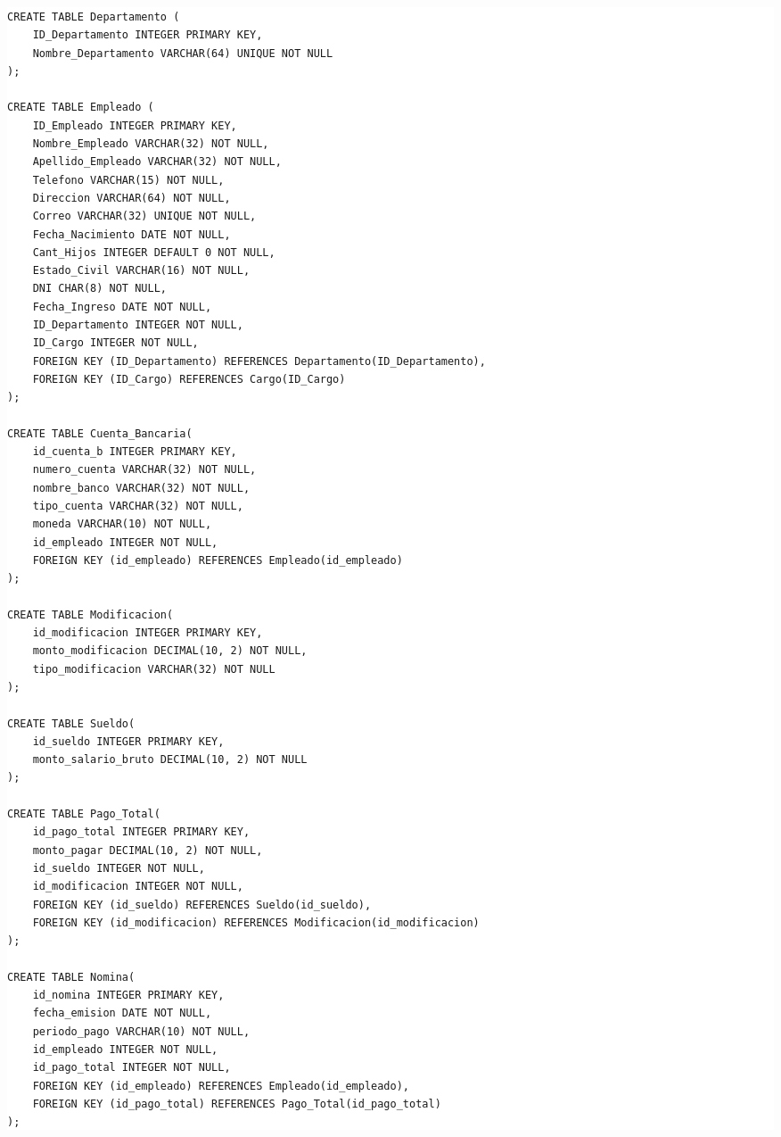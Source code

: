 	CREATE TABLE Departamento (
		ID_Departamento INTEGER PRIMARY KEY,
		Nombre_Departamento VARCHAR(64) UNIQUE NOT NULL
	);

	CREATE TABLE Empleado ( 
		ID_Empleado INTEGER PRIMARY KEY, 
		Nombre_Empleado VARCHAR(32) NOT NULL, 
		Apellido_Empleado VARCHAR(32) NOT NULL, 
		Telefono VARCHAR(15) NOT NULL, 
		Direccion VARCHAR(64) NOT NULL, 
		Correo VARCHAR(32) UNIQUE NOT NULL, 
		Fecha_Nacimiento DATE NOT NULL, 
		Cant_Hijos INTEGER DEFAULT 0 NOT NULL, 
		Estado_Civil VARCHAR(16) NOT NULL, 
		DNI CHAR(8) NOT NULL, 
		Fecha_Ingreso DATE NOT NULL, 
		ID_Departamento INTEGER NOT NULL, 
		ID_Cargo INTEGER NOT NULL,
		FOREIGN KEY (ID_Departamento) REFERENCES Departamento(ID_Departamento), 
		FOREIGN KEY (ID_Cargo) REFERENCES Cargo(ID_Cargo)
	);

	CREATE TABLE Cuenta_Bancaria(
		id_cuenta_b INTEGER PRIMARY KEY,
		numero_cuenta VARCHAR(32) NOT NULL,
		nombre_banco VARCHAR(32) NOT NULL,
		tipo_cuenta VARCHAR(32) NOT NULL,
		moneda VARCHAR(10) NOT NULL,
		id_empleado INTEGER NOT NULL,
		FOREIGN KEY (id_empleado) REFERENCES Empleado(id_empleado)
	);

	CREATE TABLE Modificacion(
		id_modificacion INTEGER PRIMARY KEY,
		monto_modificacion DECIMAL(10, 2) NOT NULL,
		tipo_modificacion VARCHAR(32) NOT NULL
	);

	CREATE TABLE Sueldo(
		id_sueldo INTEGER PRIMARY KEY,
		monto_salario_bruto DECIMAL(10, 2) NOT NULL
	);

	CREATE TABLE Pago_Total(
		id_pago_total INTEGER PRIMARY KEY,
		monto_pagar DECIMAL(10, 2) NOT NULL,
		id_sueldo INTEGER NOT NULL,
		id_modificacion INTEGER NOT NULL,
		FOREIGN KEY (id_sueldo) REFERENCES Sueldo(id_sueldo),
		FOREIGN KEY (id_modificacion) REFERENCES Modificacion(id_modificacion)
	);

	CREATE TABLE Nomina(
		id_nomina INTEGER PRIMARY KEY,
		fecha_emision DATE NOT NULL,
		periodo_pago VARCHAR(10) NOT NULL,
		id_empleado INTEGER NOT NULL,
		id_pago_total INTEGER NOT NULL,
		FOREIGN KEY (id_empleado) REFERENCES Empleado(id_empleado),
		FOREIGN KEY (id_pago_total) REFERENCES Pago_Total(id_pago_total)
	);
